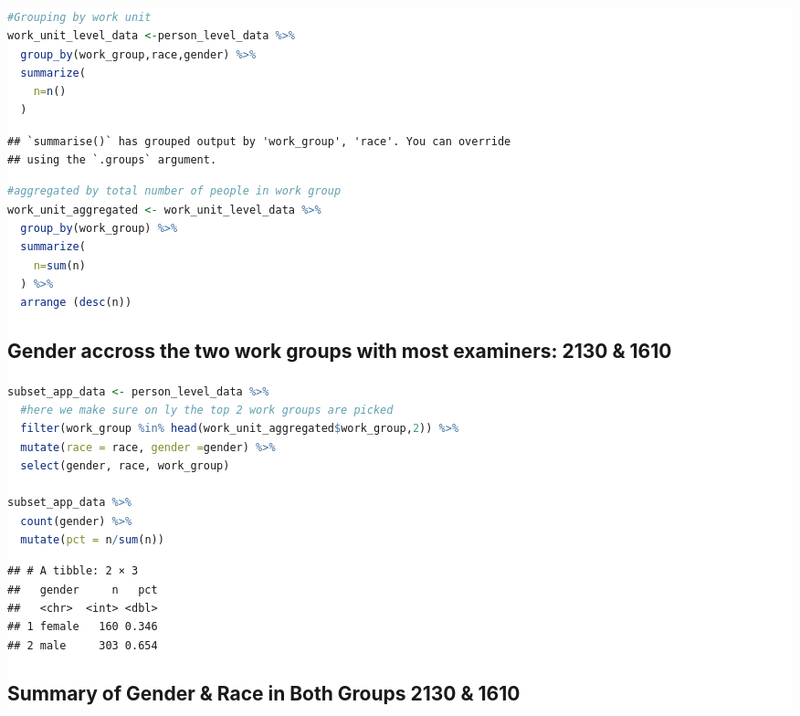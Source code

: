 ``` r
#Grouping by work unit
work_unit_level_data <-person_level_data %>%
  group_by(work_group,race,gender) %>%
  summarize(
    n=n()
  )
```

    ## `summarise()` has grouped output by 'work_group', 'race'. You can override
    ## using the `.groups` argument.

``` r
#aggregated by total number of people in work group
work_unit_aggregated <- work_unit_level_data %>%
  group_by(work_group) %>%
  summarize(
    n=sum(n)
  ) %>%
  arrange (desc(n))
```

## Gender accross the two work groups with most examiners: 2130 & 1610

``` r
subset_app_data <- person_level_data %>% 
  #here we make sure on ly the top 2 work groups are picked
  filter(work_group %in% head(work_unit_aggregated$work_group,2)) %>% 
  mutate(race = race, gender =gender) %>% 
  select(gender, race, work_group)

subset_app_data %>% 
  count(gender) %>% 
  mutate(pct = n/sum(n))
```

    ## # A tibble: 2 × 3
    ##   gender     n   pct
    ##   <chr>  <int> <dbl>
    ## 1 female   160 0.346
    ## 2 male     303 0.654

## Summary of Gender & Race in Both Groups 2130 & 1610
